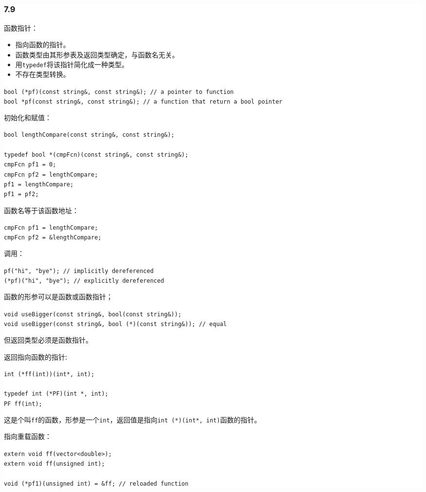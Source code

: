 ### 7.9
函数指针：  
- 指向函数的指针。 
- 函数类型由其形参表及返回类型确定，与函数名无关。  
- 用`typedef`将该指针简化成一种类型。 
- 不存在类型转换。 

```
bool (*pf)(const string&, const string&); // a pointer to function
bool *pf(const string&, const string&); // a function that return a bool pointer
```

初始化和赋值： 
```
bool lengthCompare(const string&, const string&); 

typedef bool *(cmpFcn)(const string&, const string&); 
cmpFcn pf1 = 0; 
cmpFcn pf2 = lengthCompare; 
pf1 = lengthCompare; 
pf1 = pf2; 
```

函数名等于该函数地址： 
```
cmpFcn pf1 = lengthCompare; 
cmpFcn pf2 = &lengthCompare; 
```

调用： 
```
pf("hi", "bye"); // implicitly dereferenced
(*pf)("hi", "bye"); // explicitly dereferenced
```

函数的形参可以是函数或函数指针； 
```
void useBigger(const string&, bool(const string&)); 
void useBigger(const string&, bool (*)(const string&)); // equal
```
但返回类型必须是函数指针。  

返回指向函数的指针: 
```
int (*ff(int))(int*, int); 

typedef int (*PF)(int *, int); 
PF ff(int); 
```
这是个叫`ff`的函数，形参是一个`int`，返回值是指向`int (*)(int*, int)`函数的指针。  

指向重载函数：  
```
extern void ff(vector<double>); 
extern void ff(unsigned int); 

void (*pf1)(unsigned int) = &ff; // reloaded function
```
